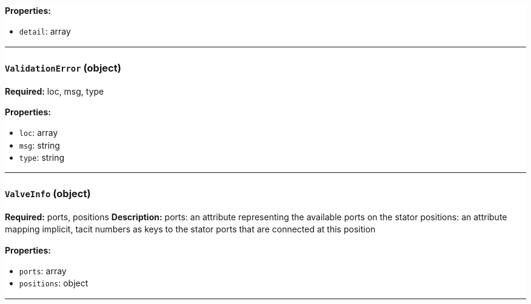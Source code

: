 
**Properties:**
- `detail`: array

---

### `ValidationError` (object)

**Required:** loc, msg, type

**Properties:**
- `loc`: array
- `msg`: string
- `type`: string

---

### `ValveInfo` (object)

**Required:** ports, positions
**Description:** ports: an attribute representing the available ports on the stator
positions: an attribute mapping implicit, tacit numbers as keys to the stator ports that are connected at this
            position

**Properties:**
- `ports`: array
- `positions`: object

---
